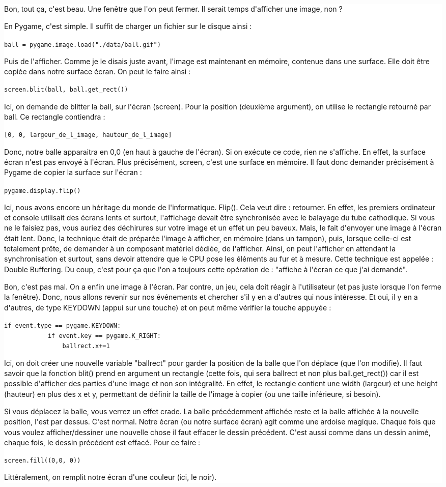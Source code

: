 Bon, tout ça, c'est beau. Une fenêtre que l'on peut fermer. Il serait temps d'afficher une image, non ?

En Pygame, c'est simple. Il suffit de charger un fichier sur le disque ainsi :

    ball = pygame.image.load("./data/ball.gif")

Puis de l'afficher. Comme je le disais juste avant, l'image est maintenant en mémoire, contenue dans une surface. Elle doit être copiée dans notre surface écran. On peut le faire ainsi :

    screen.blit(ball, ball.get_rect())

Ici, on demande de blitter la ball, sur l'écran (screen). Pour la position (deuxième argument), on utilise le rectangle retourné par ball. Ce rectangle contiendra :

    [0, 0, largeur_de_l_image, hauteur_de_l_image]

Donc, notre balle apparaitra en 0,0 (en haut à gauche de l'écran). Si on exécute ce code, rien ne s'affiche. En effet, la surface écran n'est pas envoyé à l'écran. Plus précisément, screen, c'est une surface en mémoire. Il faut donc demander précisément à Pygame de copier la surface sur l'écran :

    pygame.display.flip()

Ici, nous avons encore un héritage du monde de l'informatique. Flip(). Cela veut dire : retourner. En effet, les premiers ordinateur et console utilisait des écrans lents et surtout, l'affichage devait être synchronisée avec le balayage du tube cathodique. Si vous ne le faisiez pas, vous auriez des déchirures sur votre image et un effet un peu baveux. Mais, le fait d'envoyer une image à l'écran était lent. Donc, la technique était de préparée l'image à afficher, en mémoire (dans un tampon), puis, lorsque celle-ci est totalement prête, de demander à un composant matériel dédiée, de l'afficher. Ainsi, on peut l'afficher en attendant la synchronisation et surtout, sans devoir attendre que le CPU pose les éléments au fur et à mesure. Cette technique est appelée : Double Buffering. Du coup, c'est pour ça que l'on a toujours cette opération de : "affiche à l'écran ce que j'ai demandé".

Bon, c'est pas mal. On a enfin une image à l'écran. Par contre, un jeu, cela doit réagir à l'utilisateur (et pas juste lorsque l'on ferme la fenêtre). Donc, nous allons revenir sur nos événements et chercher s'il y en a d'autres qui nous intéresse. Et oui, il y en a d'autres, de type KEYDOWN (appui sur une touche) et on peut même vérifier la touche appuyée :

    if event.type == pygame.KEYDOWN:
                if event.key == pygame.K_RIGHT:
                    ballrect.x+=1

Ici, on doit créer une nouvelle variable "ballrect" pour garder la position de la balle que l'on déplace (que l'on modifie).
Il faut savoir que la fonction blit() prend en argument un rectangle (cette fois, qui sera ballrect et non plus ball.get_rect()) car il est possible d'afficher des parties d'une image et non son intégralité. En effet, le rectangle contient une width (largeur) et une height (hauteur) en plus des x et y, permettant de définir la taille de l'image à copier (ou une taille inférieure, si besoin).

Si vous déplacez la balle, vous verrez un effet crade. La balle précédemment affichée reste et la balle affichée à la nouvelle position, l'est par dessus. C'est normal. Notre écran (ou notre surface écran) agit comme une ardoise magique. Chaque fois que vous voulez afficher/dessiner une nouvelle chose il faut effacer le dessin précédent. C'est aussi comme dans un dessin animé, chaque fois, le dessin précédent est effacé. Pour ce faire :

    screen.fill((0,0, 0))

Littéralement, on remplit notre écran d'une couleur (ici, le noir).
